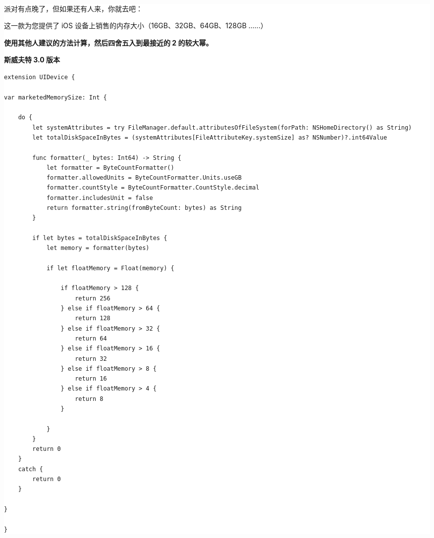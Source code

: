 派对有点晚了，但如果还有人来，你就去吧：

这一款为您提供了 iOS 设备上销售的内存大小（16GB、32GB、64GB、128GB ......）

**使用其他人建议的方法计算，然后四舍五入到最接近的 2 的较大幂。**

**斯威夫特 3.0 版本**

```
extension UIDevice {

var marketedMemorySize: Int {

    do {
        let systemAttributes = try FileManager.default.attributesOfFileSystem(forPath: NSHomeDirectory() as String)
        let totalDiskSpaceInBytes = (systemAttributes[FileAttributeKey.systemSize] as? NSNumber)?.int64Value

        func formatter(_ bytes: Int64) -> String {
            let formatter = ByteCountFormatter()
            formatter.allowedUnits = ByteCountFormatter.Units.useGB
            formatter.countStyle = ByteCountFormatter.CountStyle.decimal
            formatter.includesUnit = false
            return formatter.string(fromByteCount: bytes) as String
        }

        if let bytes = totalDiskSpaceInBytes {
            let memory = formatter(bytes)

            if let floatMemory = Float(memory) {

                if floatMemory > 128 {
                    return 256
                } else if floatMemory > 64 {
                    return 128
                } else if floatMemory > 32 {
                    return 64
                } else if floatMemory > 16 {
                    return 32
                } else if floatMemory > 8 {
                    return 16
                } else if floatMemory > 4 {
                    return 8
                }

            }
        }
        return 0
    }
    catch {
        return 0
    }

}

} 
```
